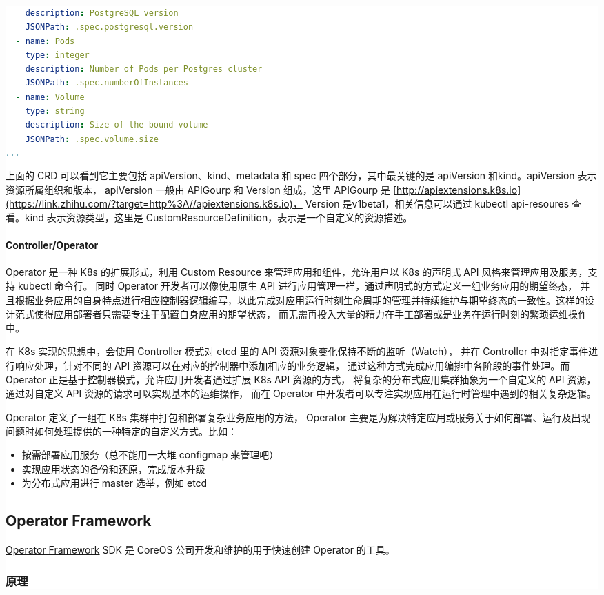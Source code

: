 ```yaml
    description: PostgreSQL version
    JSONPath: .spec.postgresql.version
  - name: Pods
    type: integer
    description: Number of Pods per Postgres cluster
    JSONPath: .spec.numberOfInstances
  - name: Volume
    type: string
    description: Size of the bound volume
    JSONPath: .spec.volume.size
...
```

上面的 CRD 可以看到它主要包括 apiVersion、kind、metadata 和 spec 四个部分，其中最关键的是 apiVersion 和kind。apiVersion 表示资源所属组织和版本，
apiVersion 一般由 APIGourp 和 Version 组成，这里 APIGourp 是 [http://apiextensions.k8s.io](https://link.zhihu.com/?target=http%3A//apiextensions.k8s.io)，
Version 是v1beta1，相关信息可以通过 kubectl api-resoures 查看。kind 表示资源类型，这里是 CustomResourceDefinition，表示是一个自定义的资源描述。

#### Controller/Operator

Operator 是一种 K8s 的扩展形式，利用 Custom  Resource 来管理应用和组件，允许用户以 K8s 的声明式 API 风格来管理应用及服务，支持 kubectl 命令行。
同时 Operator 开发者可以像使用原生 API 进行应用管理一样，通过声明式的方式定义一组业务应用的期望终态，
并且根据业务应用的自身特点进行相应控制器逻辑编写，以此完成对应用运行时刻生命周期的管理并持续维护与期望终态的一致性。这样的设计范式使得应用部署者只需要专注于配置自身应用的期望状态，
而无需再投入大量的精力在手工部署或是业务在运行时刻的繁琐运维操作中。

在 K8s 实现的思想中，会使用 Controller 模式对 etcd 里的 API 资源对象变化保持不断的监听（Watch），
并在 Controller 中对指定事件进行响应处理，针对不同的 API 资源可以在对应的控制器中添加相应的业务逻辑，
通过这种方式完成应用编排中各阶段的事件处理。而 Operator 正是基于控制器模式，允许应用开发者通过扩展 K8s API 资源的方式，
将复杂的分布式应用集群抽象为一个自定义的 API 资源，通过对自定义 API 资源的请求可以实现基本的运维操作，
而在 Operator 中开发者可以专注实现应用在运行时管理中遇到的相关复杂逻辑。

Operator 定义了一组在 K8s 集群中打包和部署复杂业务应用的方法，
Operator 主要是为解决特定应用或服务关于如何部署、运行及出现问题时如何处理提供的一种特定的自定义方式。比如：

- 按需部署应用服务（总不能用一大堆 configmap 来管理吧）
- 实现应用状态的备份和还原，完成版本升级
- 为分布式应用进行 master 选举，例如 etcd

## Operator Framework

[Operator Framework](https://www.zhihu.com/search?q=operator+framework&search_source=Entity&hybrid_search_source=Entity&hybrid_search_extra={"sourceType"%3A"article"%2C"sourceId"%3A246550722}) 
SDK 是 CoreOS 公司开发和维护的用于快速创建 Operator 的工具。

### 原理
